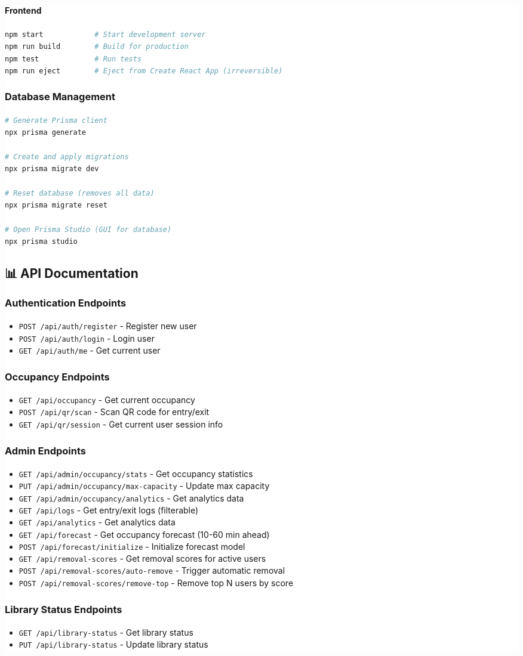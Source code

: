 #### Frontend
```bash
npm start            # Start development server
npm run build        # Build for production
npm test             # Run tests
npm run eject        # Eject from Create React App (irreversible)
```

### Database Management
```bash
# Generate Prisma client
npx prisma generate

# Create and apply migrations
npx prisma migrate dev

# Reset database (removes all data)
npx prisma migrate reset

# Open Prisma Studio (GUI for database)
npx prisma studio
```

## 📊 **API Documentation**

### Authentication Endpoints
- `POST /api/auth/register` - Register new user
- `POST /api/auth/login` - Login user
- `GET /api/auth/me` - Get current user

### Occupancy Endpoints
- `GET /api/occupancy` - Get current occupancy
- `POST /api/qr/scan` - Scan QR code for entry/exit
- `GET /api/qr/session` - Get current user session info

### Admin Endpoints
- `GET /api/admin/occupancy/stats` - Get occupancy statistics
- `PUT /api/admin/occupancy/max-capacity` - Update max capacity
- `GET /api/admin/occupancy/analytics` - Get analytics data
- `GET /api/logs` - Get entry/exit logs (filterable)
- `GET /api/analytics` - Get analytics data
- `GET /api/forecast` - Get occupancy forecast (10-60 min ahead)
- `POST /api/forecast/initialize` - Initialize forecast model
- `GET /api/removal-scores` - Get removal scores for active users
- `POST /api/removal-scores/auto-remove` - Trigger automatic removal
- `POST /api/removal-scores/remove-top` - Remove top N users by score

### Library Status Endpoints
- `GET /api/library-status` - Get library status
- `PUT /api/library-status` - Update library status
